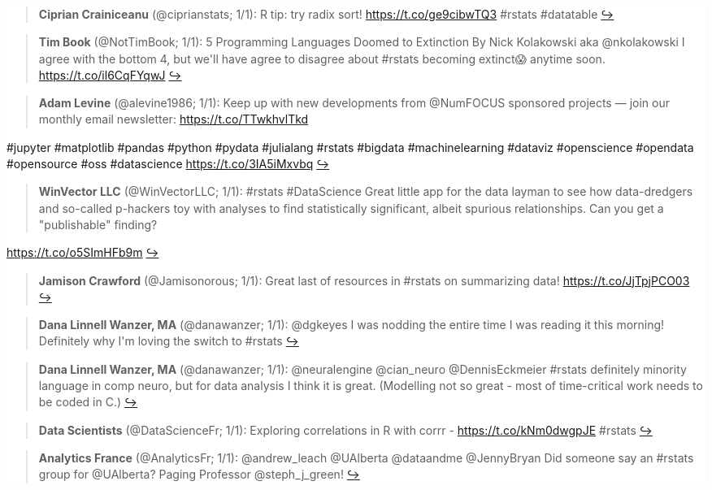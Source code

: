 
> **Ciprian Crainiceanu** (@ciprianstats; 1/1): R tip: try radix sort!
https://t.co/ge9cibwTQ3
#rstats #datatable  [&#8618;](https://twitter.com/dataandme/status/1032004610414718976)




> **Tim Book** (@NotTimBook; 1/1): 5 Programming Languages Doomed to Extinction
By Nick Kolakowski aka @nkolakowski
I agree with the bottom 4, but we'll have agree to disagree about #rstats becoming extinct😱 anytime soon.
https://t.co/il6CqFYqwJ  [&#8618;](https://twitter.com/dataandme/status/1032001601240743936)




> **Adam Levine** (@alevine1986; 1/1): Keep up with new developments from @NumFOCUS sponsored projects — join our monthly email newsletter: https://t.co/TTwkhvlTkd
>
#jupyter #matplotlib #pandas #python #pydata #julialang #rstats #bigdata #machinelearning #dataviz #openscience #opendata #opensource #oss #datascience https://t.co/3IA5iMxvbq  [&#8618;](https://twitter.com/dataandme/status/1031990988099801088)




> **WinVector LLC** (@WinVectorLLC; 1/1): #rstats #DataScience Great little app for the data layman to see how data-dredgers and so-called p-hackers toy with analyses to find statistically significant, albeit spurious relationships. Can you get a "publishable" finding?
>
https://t.co/o5SImHFb9m  [&#8618;](https://twitter.com/dataandme/status/1031988264058675200)




> **Jamison Crawford** (@Jamisonorous; 1/1): Great last of resources in #rstats on summarizing data! https://t.co/JjTpjPCO03  [&#8618;](https://twitter.com/dataandme/status/1031985303941070849)




> **Dana Linnell Wanzer, MA** (@danawanzer; 1/1): @dgkeyes I was nodding the entire time I was reading it this morning! Definitely why I'm loving the switch to #rstats  [&#8618;](https://twitter.com/dataandme/status/1031987078869921792)




> **Dana Linnell Wanzer, MA** (@danawanzer; 1/1): @neuralengine @cian_neuro @DennisEckmeier #rstats definitely minority language in comp neuro, but for data analysis I think it is great.  (Modelling not so great - most of time-critical work needs to be coded in C.)  [&#8618;](https://twitter.com/dataandme/status/1031985576738783232)




> **Data Scientists** (@DataScienceFr; 1/1): Exploring correlations in R with corrr - https://t.co/kNm0dwgpJE #rstats  [&#8618;](https://twitter.com/dataandme/status/1031961934831210496)




> **Analytics France** (@AnalyticsFr; 1/1): @andrew_leach @UAlberta @dataandme @JennyBryan Did someone say an #rstats group for @UAlberta? Paging Professor @steph_j_green!  [&#8618;](https://twitter.com/dataandme/status/1031959508057124864)
